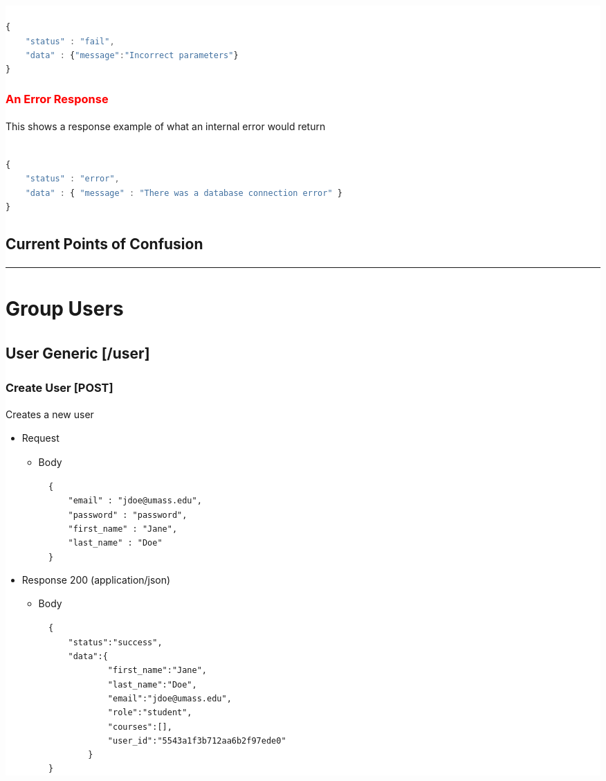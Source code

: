 ```javascript
    
{
    "status" : "fail",
    "data" : {"message":"Incorrect parameters"}
}

```

### <span style="color:red;">An Error Response</span>

This shows a response example of what an internal error would return

```javascript
    
{
    "status" : "error",
    "data" : { "message" : "There was a database connection error" }
}

```


## Current Points of Confusion
------------------------------


# Group Users

## User Generic [/user]


### Create User [POST]
Creates a new user

+ Request
    + Body
        
            {
                "email" : "jdoe@umass.edu",
                "password" : "password",
                "first_name" : "Jane",
                "last_name" : "Doe"
            }

+ Response 200 (application/json)
    + Body

            {
                "status":"success",
                "data":{
                        "first_name":"Jane",
                        "last_name":"Doe",
                        "email":"jdoe@umass.edu",
                        "role":"student",
                        "courses":[],
                        "user_id":"5543a1f3b712aa6b2f97ede0"
                    }
            }
            